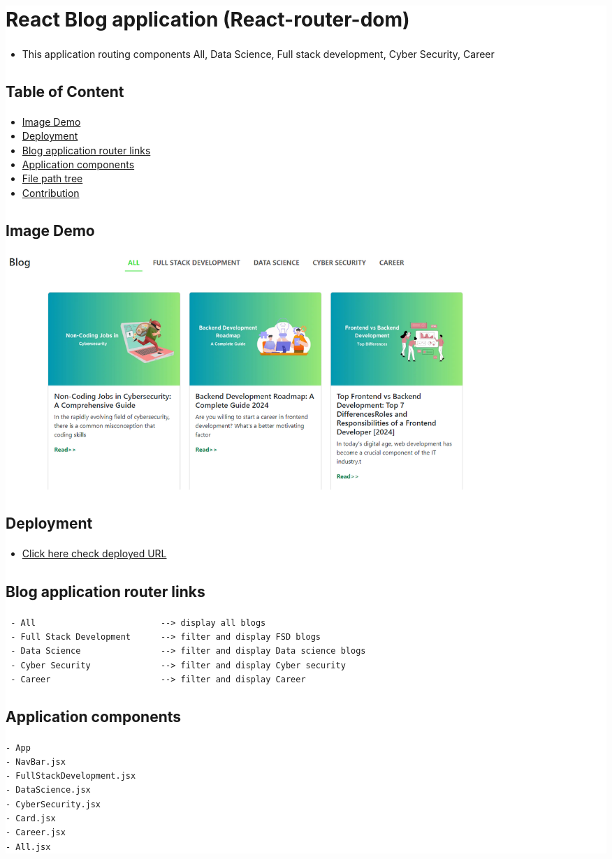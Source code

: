 # React Blog application (React-router-dom)

 - This application routing components All, Data Science, Full stack development, Cyber Security, Career

 ## Table of Content
 - [Image Demo](#image-demo)
 - [Deployment](#deployment)
 - [Blog application router links](#blog-application-router-links)
 - [Application components](#application-components)
 - [File path tree](#file-path-tree)
 - [Contribution](#contribution)

 
## Image Demo
 <img src="./public/blog.png" width="80%" >
 
## Deployment
- [Click here check deployed URL]()

## Blog application router links

```
 - All                         --> display all blogs
 - Full Stack Development      --> filter and display FSD blogs
 - Data Science                --> filter and display Data science blogs
 - Cyber Security              --> filter and display Cyber security
 - Career                      --> filter and display Career
```
## Application components
 ```
 - App
 - NavBar.jsx
 - FullStackDevelopment.jsx
 - DataScience.jsx
 - CyberSecurity.jsx
 - Card.jsx
 - Career.jsx
 - All.jsx
 ```